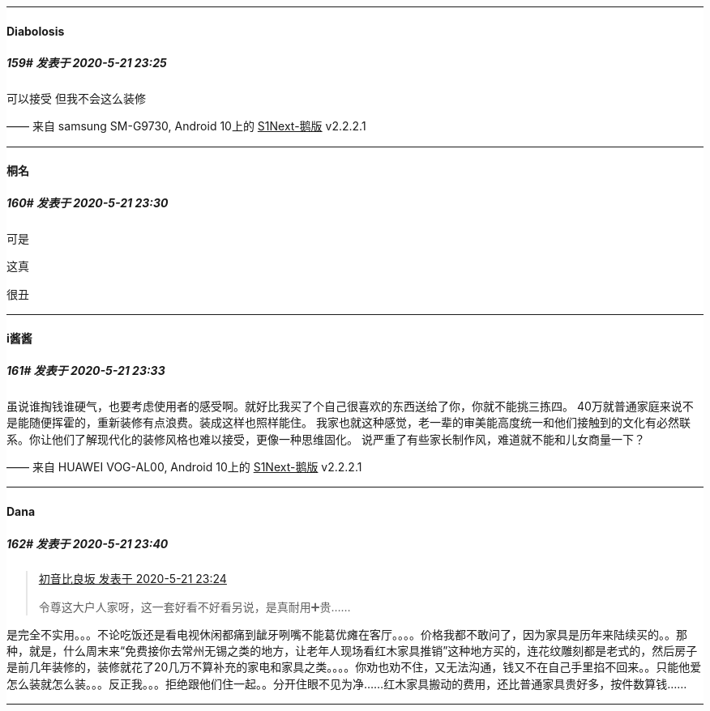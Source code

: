 
-----

####  Diabolosis  
##### 159#       发表于 2020-5-21 23:25


可以接受
但我不会这么装修

—— 来自 samsung SM-G9730, Android 10上的 [S1Next-鹅版](https://github.com/ykrank/S1-Next/releases) v2.2.2.1


-----

####  桐名  
##### 160#       发表于 2020-5-21 23:30


可是

这真

很丑


-----

####  i酱酱  
##### 161#       发表于 2020-5-21 23:33


虽说谁掏钱谁硬气，也要考虑使用者的感受啊。就好比我买了个自己很喜欢的东西送给了你，你就不能挑三拣四。
40万就普通家庭来说不是能随便挥霍的，重新装修有点浪费。装成这样也照样能住。
我家也就这种感觉，老一辈的审美能高度统一和他们接触到的文化有必然联系。你让他们了解现代化的装修风格也难以接受，更像一种思维固化。
说严重了有些家长制作风，难道就不能和儿女商量一下？

—— 来自 HUAWEI VOG-AL00, Android 10上的 [S1Next-鹅版](https://github.com/ykrank/S1-Next/releases) v2.2.2.1


-----

####  Dana  
##### 162#       发表于 2020-5-21 23:40


<blockquote><a href="httphttps://bbs.saraba1st.com/2b/forum.php?mod=redirect&amp;goto=findpost&amp;pid=47508480&amp;ptid=1936762" target="_blank">初音比良坂 发表于 2020-5-21 23:24</a>

令尊这大户人家呀，这一套好看不好看另说，是真耐用➕贵……</blockquote>
是完全不实用。。。不论吃饭还是看电视休闲都痛到龇牙咧嘴不能葛优瘫在客厅。。。。价格我都不敢问了，因为家具是历年来陆续买的。。那种，就是，什么周末来“免费接你去常州无锡之类的地方，让老年人现场看红木家具推销”这种地方买的，连花纹雕刻都是老式的，然后房子是前几年装修的，装修就花了20几万不算补充的家电和家具之类。。。。你劝也劝不住，又无法沟通，钱又不在自己手里掐不回来。。只能他爱怎么装就怎么装。。。反正我。。。拒绝跟他们住一起。。分开住眼不见为净……红木家具搬动的费用，还比普通家具贵好多，按件数算钱……


-----

